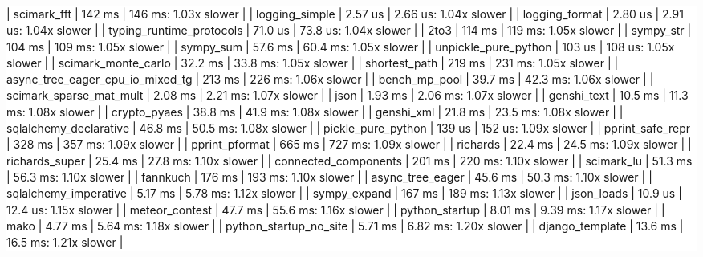 | scimark_fft                      | 142 ms                                                   | 146 ms: 1.03x slower                                                     |
| logging_simple                   | 2.57 us                                                  | 2.66 us: 1.04x slower                                                    |
| logging_format                   | 2.80 us                                                  | 2.91 us: 1.04x slower                                                    |
| typing_runtime_protocols         | 71.0 us                                                  | 73.8 us: 1.04x slower                                                    |
| 2to3                             | 114 ms                                                   | 119 ms: 1.05x slower                                                     |
| sympy_str                        | 104 ms                                                   | 109 ms: 1.05x slower                                                     |
| sympy_sum                        | 57.6 ms                                                  | 60.4 ms: 1.05x slower                                                    |
| unpickle_pure_python             | 103 us                                                   | 108 us: 1.05x slower                                                     |
| scimark_monte_carlo              | 32.2 ms                                                  | 33.8 ms: 1.05x slower                                                    |
| shortest_path                    | 219 ms                                                   | 231 ms: 1.05x slower                                                     |
| async_tree_eager_cpu_io_mixed_tg | 213 ms                                                   | 226 ms: 1.06x slower                                                     |
| bench_mp_pool                    | 39.7 ms                                                  | 42.3 ms: 1.06x slower                                                    |
| scimark_sparse_mat_mult          | 2.08 ms                                                  | 2.21 ms: 1.07x slower                                                    |
| json                             | 1.93 ms                                                  | 2.06 ms: 1.07x slower                                                    |
| genshi_text                      | 10.5 ms                                                  | 11.3 ms: 1.08x slower                                                    |
| crypto_pyaes                     | 38.8 ms                                                  | 41.9 ms: 1.08x slower                                                    |
| genshi_xml                       | 21.8 ms                                                  | 23.5 ms: 1.08x slower                                                    |
| sqlalchemy_declarative           | 46.8 ms                                                  | 50.5 ms: 1.08x slower                                                    |
| pickle_pure_python               | 139 us                                                   | 152 us: 1.09x slower                                                     |
| pprint_safe_repr                 | 328 ms                                                   | 357 ms: 1.09x slower                                                     |
| pprint_pformat                   | 665 ms                                                   | 727 ms: 1.09x slower                                                     |
| richards                         | 22.4 ms                                                  | 24.5 ms: 1.09x slower                                                    |
| richards_super                   | 25.4 ms                                                  | 27.8 ms: 1.10x slower                                                    |
| connected_components             | 201 ms                                                   | 220 ms: 1.10x slower                                                     |
| scimark_lu                       | 51.3 ms                                                  | 56.3 ms: 1.10x slower                                                    |
| fannkuch                         | 176 ms                                                   | 193 ms: 1.10x slower                                                     |
| async_tree_eager                 | 45.6 ms                                                  | 50.3 ms: 1.10x slower                                                    |
| sqlalchemy_imperative            | 5.17 ms                                                  | 5.78 ms: 1.12x slower                                                    |
| sympy_expand                     | 167 ms                                                   | 189 ms: 1.13x slower                                                     |
| json_loads                       | 10.9 us                                                  | 12.4 us: 1.15x slower                                                    |
| meteor_contest                   | 47.7 ms                                                  | 55.6 ms: 1.16x slower                                                    |
| python_startup                   | 8.01 ms                                                  | 9.39 ms: 1.17x slower                                                    |
| mako                             | 4.77 ms                                                  | 5.64 ms: 1.18x slower                                                    |
| python_startup_no_site           | 5.71 ms                                                  | 6.82 ms: 1.20x slower                                                    |
| django_template                  | 13.6 ms                                                  | 16.5 ms: 1.21x slower                                                    |